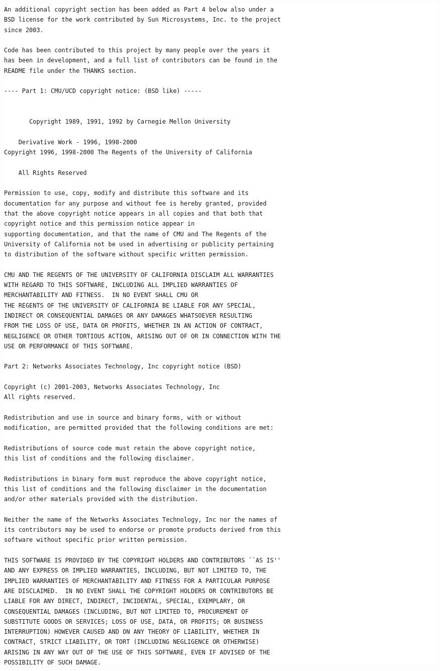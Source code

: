     An additional copyright section has been added as Part 4 below also under a 
    BSD license for the work contributed by Sun Microsystems, Inc. to the project 
    since 2003. 
     
    Code has been contributed to this project by many people over the years it 
    has been in development, and a full list of contributors can be found in the 
    README file under the THANKS section. 
     
    ---- Part 1: CMU/UCD copyright notice: (BSD like) ----- 
     
     
           Copyright 1989, 1991, 1992 by Carnegie Mellon University 
     
        Derivative Work - 1996, 1998-2000 
    Copyright 1996, 1998-2000 The Regents of the University of California 
     
        All Rights Reserved 
     
    Permission to use, copy, modify and distribute this software and its 
    documentation for any purpose and without fee is hereby granted, provided 
    that the above copyright notice appears in all copies and that both that 
    copyright notice and this permission notice appear in 
    supporting documentation, and that the name of CMU and The Regents of the 
    University of California not be used in advertising or publicity pertaining 
    to distribution of the software without specific written permission. 
     
    CMU AND THE REGENTS OF THE UNIVERSITY OF CALIFORNIA DISCLAIM ALL WARRANTIES 
    WITH REGARD TO THIS SOFTWARE, INCLUDING ALL IMPLIED WARRANTIES OF 
    MERCHANTABILITY AND FITNESS.  IN NO EVENT SHALL CMU OR 
    THE REGENTS OF THE UNIVERSITY OF CALIFORNIA BE LIABLE FOR ANY SPECIAL, 
    INDIRECT OR CONSEQUENTIAL DAMAGES OR ANY DAMAGES WHATSOEVER RESULTING 
    FROM THE LOSS OF USE, DATA OR PROFITS, WHETHER IN AN ACTION OF CONTRACT, 
    NEGLIGENCE OR OTHER TORTIOUS ACTION, ARISING OUT OF OR IN CONNECTION WITH THE 
    USE OR PERFORMANCE OF THIS SOFTWARE. 
     
    Part 2: Networks Associates Technology, Inc copyright notice (BSD)  
     
    Copyright (c) 2001-2003, Networks Associates Technology, Inc 
    All rights reserved. 
      
    Redistribution and use in source and binary forms, with or without 
    modification, are permitted provided that the following conditions are met: 
      
    Redistributions of source code must retain the above copyright notice, 
    this list of conditions and the following disclaimer. 
      
    Redistributions in binary form must reproduce the above copyright notice, 
    this list of conditions and the following disclaimer in the documentation 
    and/or other materials provided with the distribution. 
      
    Neither the name of the Networks Associates Technology, Inc nor the names of 
    its contributors may be used to endorse or promote products derived from this 
    software without specific prior written permission. 
      
    THIS SOFTWARE IS PROVIDED BY THE COPYRIGHT HOLDERS AND CONTRIBUTORS ``AS IS'' 
    AND ANY EXPRESS OR IMPLIED WARRANTIES, INCLUDING, BUT NOT LIMITED TO, THE 
    IMPLIED WARRANTIES OF MERCHANTABILITY AND FITNESS FOR A PARTICULAR PURPOSE 
    ARE DISCLAIMED.  IN NO EVENT SHALL THE COPYRIGHT HOLDERS OR CONTRIBUTORS BE 
    LIABLE FOR ANY DIRECT, INDIRECT, INCIDENTAL, SPECIAL, EXEMPLARY, OR 
    CONSEQUENTIAL DAMAGES (INCLUDING, BUT NOT LIMITED TO, PROCUREMENT OF 
    SUBSTITUTE GOODS OR SERVICES; LOSS OF USE, DATA, OR PROFITS; OR BUSINESS 
    INTERRUPTION) HOWEVER CAUSED AND ON ANY THEORY OF LIABILITY, WHETHER IN 
    CONTRACT, STRICT LIABILITY, OR TORT (INCLUDING NEGLIGENCE OR OTHERWISE) 
    ARISING IN ANY WAY OUT OF THE USE OF THIS SOFTWARE, EVEN IF ADVISED OF THE 
    POSSIBILITY OF SUCH DAMAGE. 
     